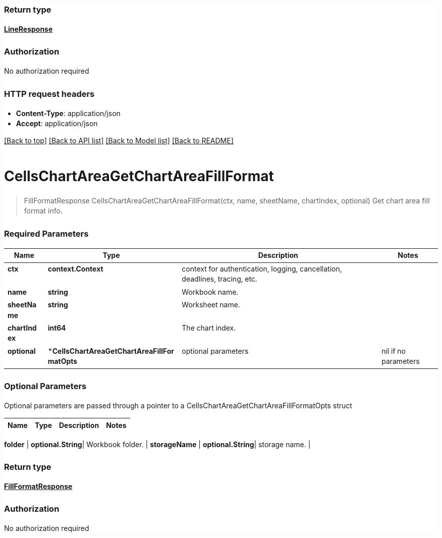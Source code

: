 ### Return type

[**LineResponse**](LineResponse.md)

### Authorization

No authorization required

### HTTP request headers

 - **Content-Type**: application/json
 - **Accept**: application/json

[[Back to top]](#) [[Back to API list]](../README.md#documentation-for-api-endpoints) [[Back to Model list]](../README.md#documentation-for-models) [[Back to README]](../README.md)

# **CellsChartAreaGetChartAreaFillFormat**
> FillFormatResponse CellsChartAreaGetChartAreaFillFormat(ctx, name, sheetName, chartIndex, optional)
Get chart area fill format info.

### Required Parameters

Name | Type | Description  | Notes
------------- | ------------- | ------------- | -------------
 **ctx** | **context.Context** | context for authentication, logging, cancellation, deadlines, tracing, etc.
  **name** | **string**| Workbook name. | 
  **sheetName** | **string**| Worksheet name. | 
  **chartIndex** | **int64**| The chart index. | 
 **optional** | ***CellsChartAreaGetChartAreaFillFormatOpts** | optional parameters | nil if no parameters

### Optional Parameters
Optional parameters are passed through a pointer to a CellsChartAreaGetChartAreaFillFormatOpts struct

Name | Type | Description  | Notes
------------- | ------------- | ------------- | -------------



 **folder** | **optional.String**| Workbook folder. | 
 **storageName** | **optional.String**| storage name. | 

### Return type

[**FillFormatResponse**](FillFormatResponse.md)

### Authorization

No authorization required
